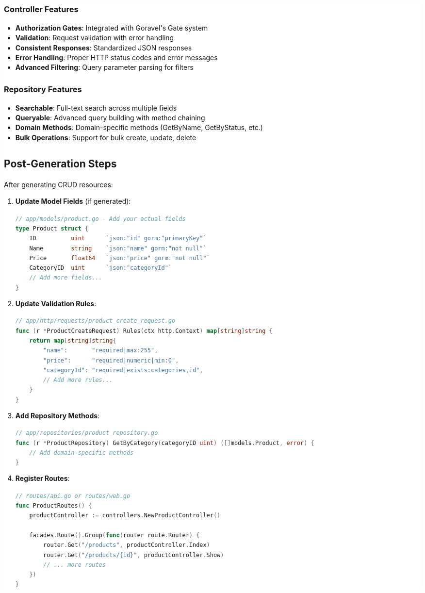 ### Controller Features
- **Authorization Gates**: Integrated with Goravel's Gate system
- **Validation**: Request validation with error handling
- **Consistent Responses**: Standardized JSON responses
- **Error Handling**: Proper HTTP status codes and error messages
- **Advanced Filtering**: Query parameter parsing for filters

### Repository Features
- **Searchable**: Full-text search across multiple fields
- **Queryable**: Advanced query building with method chaining
- **Domain Methods**: Domain-specific methods (GetByName, GetByStatus, etc.)
- **Bulk Operations**: Support for bulk create, update, delete

## Post-Generation Steps

After generating CRUD resources:

1. **Update Model Fields** (if generated):
   ```go
   // app/models/product.go - Add your actual fields
   type Product struct {
       ID          uint      `json:"id" gorm:"primaryKey"`
       Name        string    `json:"name" gorm:"not null"`
       Price       float64   `json:"price" gorm:"not null"`
       CategoryID  uint      `json:"categoryId"`
       // Add more fields...
   }
   ```

2. **Update Validation Rules**:
   ```go
   // app/http/requests/product_create_request.go
   func (r *ProductCreateRequest) Rules(ctx http.Context) map[string]string {
       return map[string]string{
           "name":       "required|max:255",
           "price":      "required|numeric|min:0",
           "categoryId": "required|exists:categories,id",
           // Add more rules...
       }
   }
   ```

3. **Add Repository Methods**:
   ```go
   // app/repositories/product_repository.go
   func (r *ProductRepository) GetByCategory(categoryID uint) ([]models.Product, error) {
       // Add domain-specific methods
   }
   ```

4. **Register Routes**:
   ```go
   // routes/api.go or routes/web.go
   func ProductRoutes() {
       productController := controllers.NewProductController()
       
       facades.Route().Group(func(router route.Router) {
           router.Get("/products", productController.Index)
           router.Get("/products/{id}", productController.Show)
           // ... more routes
       })
   }
   ```
